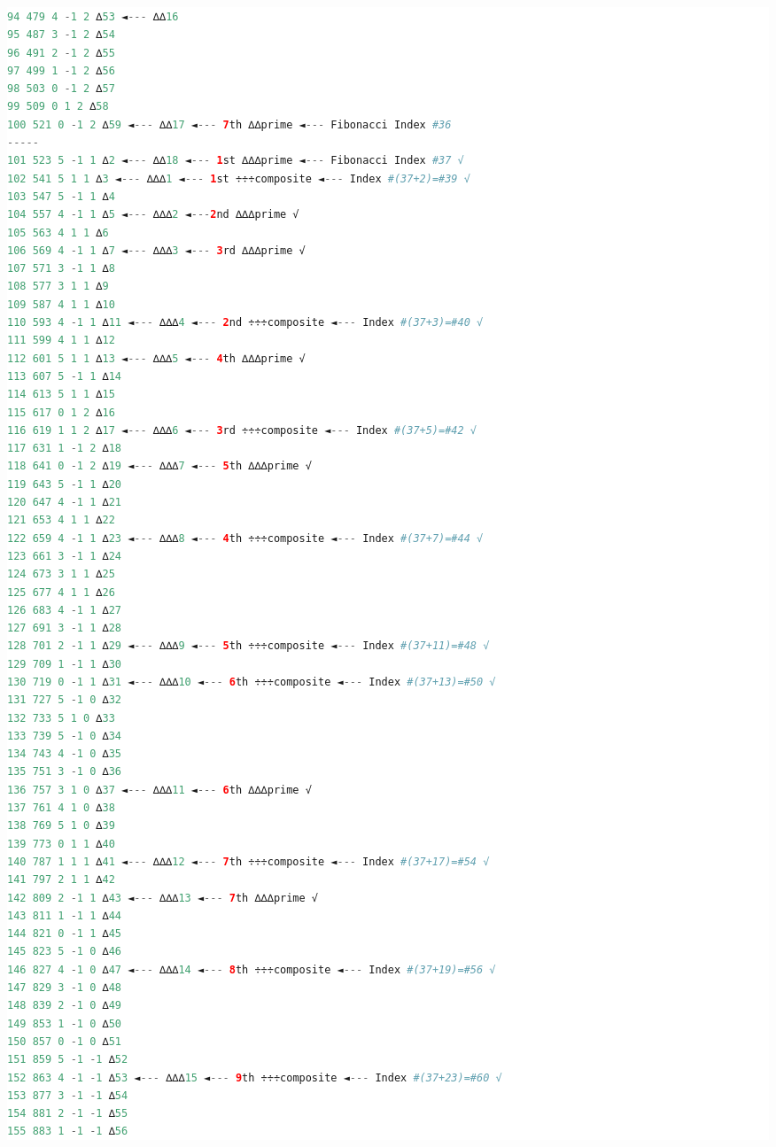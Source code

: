 ```php
94 479 4 -1 2 ∆53 ◄--- ∆∆16
95 487 3 -1 2 ∆54
96 491 2 -1 2 ∆55
97 499 1 -1 2 ∆56
98 503 0 -1 2 ∆57
99 509 0 1 2 ∆58
100 521 0 -1 2 ∆59 ◄--- ∆∆17 ◄--- 7th ∆∆prime ◄--- Fibonacci Index #36
-----
101 523 5 -1 1 ∆2 ◄--- ∆∆18 ◄--- 1st ∆∆∆prime ◄--- Fibonacci Index #37 √
102 541 5 1 1 ∆3 ◄--- ∆∆∆1 ◄--- 1st ÷÷÷composite ◄--- Index #(37+2)=#39 √
103 547 5 -1 1 ∆4
104 557 4 -1 1 ∆5 ◄--- ∆∆∆2 ◄---2nd ∆∆∆prime √
105 563 4 1 1 ∆6
106 569 4 -1 1 ∆7 ◄--- ∆∆∆3 ◄--- 3rd ∆∆∆prime √
107 571 3 -1 1 ∆8
108 577 3 1 1 ∆9
109 587 4 1 1 ∆10
110 593 4 -1 1 ∆11 ◄--- ∆∆∆4 ◄--- 2nd ÷÷÷composite ◄--- Index #(37+3)=#40 √
111 599 4 1 1 ∆12
112 601 5 1 1 ∆13 ◄--- ∆∆∆5 ◄--- 4th ∆∆∆prime √
113 607 5 -1 1 ∆14
114 613 5 1 1 ∆15
115 617 0 1 2 ∆16
116 619 1 1 2 ∆17 ◄--- ∆∆∆6 ◄--- 3rd ÷÷÷composite ◄--- Index #(37+5)=#42 √
117 631 1 -1 2 ∆18
118 641 0 -1 2 ∆19 ◄--- ∆∆∆7 ◄--- 5th ∆∆∆prime √
119 643 5 -1 1 ∆20
120 647 4 -1 1 ∆21
121 653 4 1 1 ∆22
122 659 4 -1 1 ∆23 ◄--- ∆∆∆8 ◄--- 4th ÷÷÷composite ◄--- Index #(37+7)=#44 √
123 661 3 -1 1 ∆24
124 673 3 1 1 ∆25
125 677 4 1 1 ∆26
126 683 4 -1 1 ∆27
127 691 3 -1 1 ∆28
128 701 2 -1 1 ∆29 ◄--- ∆∆∆9 ◄--- 5th ÷÷÷composite ◄--- Index #(37+11)=#48 √
129 709 1 -1 1 ∆30
130 719 0 -1 1 ∆31 ◄--- ∆∆∆10 ◄--- 6th ÷÷÷composite ◄--- Index #(37+13)=#50 √
131 727 5 -1 0 ∆32
132 733 5 1 0 ∆33
133 739 5 -1 0 ∆34
134 743 4 -1 0 ∆35
135 751 3 -1 0 ∆36
136 757 3 1 0 ∆37 ◄--- ∆∆∆11 ◄--- 6th ∆∆∆prime √
137 761 4 1 0 ∆38
138 769 5 1 0 ∆39
139 773 0 1 1 ∆40
140 787 1 1 1 ∆41 ◄--- ∆∆∆12 ◄--- 7th ÷÷÷composite ◄--- Index #(37+17)=#54 √
141 797 2 1 1 ∆42
142 809 2 -1 1 ∆43 ◄--- ∆∆∆13 ◄--- 7th ∆∆∆prime √
143 811 1 -1 1 ∆44
144 821 0 -1 1 ∆45
145 823 5 -1 0 ∆46
146 827 4 -1 0 ∆47 ◄--- ∆∆∆14 ◄--- 8th ÷÷÷composite ◄--- Index #(37+19)=#56 √
147 829 3 -1 0 ∆48
148 839 2 -1 0 ∆49
149 853 1 -1 0 ∆50
150 857 0 -1 0 ∆51
151 859 5 -1 -1 ∆52
152 863 4 -1 -1 ∆53 ◄--- ∆∆∆15 ◄--- 9th ÷÷÷composite ◄--- Index #(37+23)=#60 √
153 877 3 -1 -1 ∆54
154 881 2 -1 -1 ∆55
155 883 1 -1 -1 ∆56
```